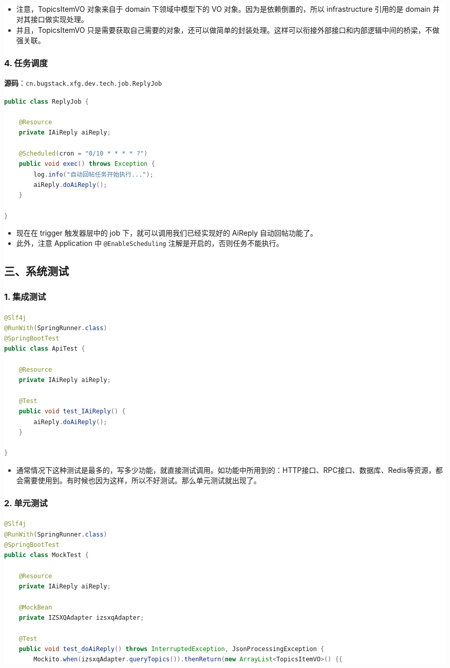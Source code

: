 - 注意，TopicsItemVO 对象来自于 domain 下领域中模型下的 VO 对象。因为是依赖倒置的，所以 infrastructure 引用的是 domain 并对其接口做实现处理。
- 并且，TopicsItemVO 只是需要获取自己需要的对象，还可以做简单的封装处理。这样可以衔接外部接口和内部逻辑中间的桥梁，不做强关联。

### 4. 任务调度

**源码**：`cn.bugstack.xfg.dev.tech.job.ReplyJob`

```java
public class ReplyJob {

    @Resource
    private IAiReply aiReply;

    @Scheduled(cron = "0/10 * * * * ?")
    public void exec() throws Exception {
        log.info("自动回帖任务开始执行...");
        aiReply.doAiReply();
    }

}
```

- 现在在 trigger 触发器层中的 job 下，就可以调用我们已经实现好的 AiReply 自动回帖功能了。
- 此外，注意 Application 中 `@EnableScheduling` 注解是开启的，否则任务不能执行。

## 三、系统测试

### 1. 集成测试

```java
@Slf4j
@RunWith(SpringRunner.class)
@SpringBootTest
public class ApiTest {

    @Resource
    private IAiReply aiReply;

    @Test
    public void test_IAiReply() {
        aiReply.doAiReply();
    }

}
```

- 通常情况下这种测试是最多的，写多少功能，就直接测试调用。如功能中所用到的：HTTP接口、RPC接口、数据库、Redis等资源，都会需要使用到。有时候也因为这样，所以不好测试。那么单元测试就出现了。

### 2. 单元测试

```java
@Slf4j
@RunWith(SpringRunner.class)
@SpringBootTest
public class MockTest {

    @Resource
    private IAiReply aiReply;

    @MockBean
    private IZSXQAdapter izsxqAdapter;

    @Test
    public void test_doAiReply() throws InterruptedException, JsonProcessingException {
        Mockito.when(izsxqAdapter.queryTopics()).thenReturn(new ArrayList<TopicsItemVO>() {{
```